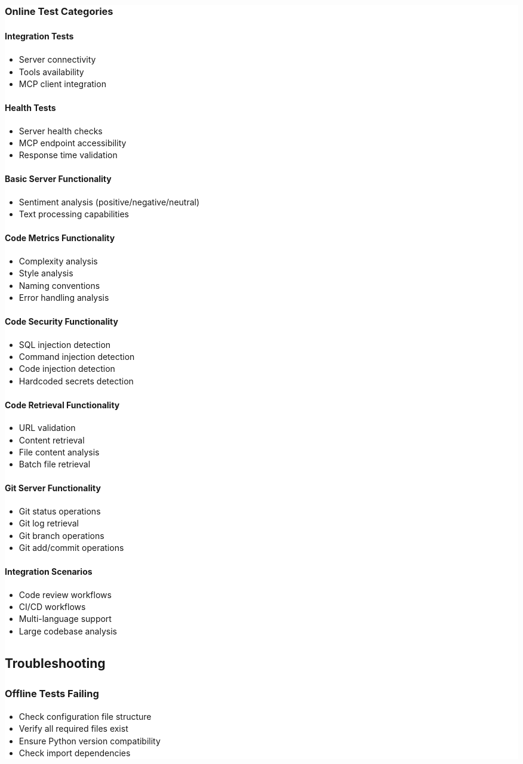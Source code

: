 ### Online Test Categories

#### Integration Tests
- Server connectivity
- Tools availability
- MCP client integration

#### Health Tests
- Server health checks
- MCP endpoint accessibility
- Response time validation

#### Basic Server Functionality
- Sentiment analysis (positive/negative/neutral)
- Text processing capabilities

#### Code Metrics Functionality
- Complexity analysis
- Style analysis
- Naming conventions
- Error handling analysis

#### Code Security Functionality
- SQL injection detection
- Command injection detection
- Code injection detection
- Hardcoded secrets detection

#### Code Retrieval Functionality
- URL validation
- Content retrieval
- File content analysis
- Batch file retrieval

#### Git Server Functionality
- Git status operations
- Git log retrieval
- Git branch operations
- Git add/commit operations

#### Integration Scenarios
- Code review workflows
- CI/CD workflows
- Multi-language support
- Large codebase analysis

## Troubleshooting

### Offline Tests Failing
- Check configuration file structure
- Verify all required files exist
- Ensure Python version compatibility
- Check import dependencies
